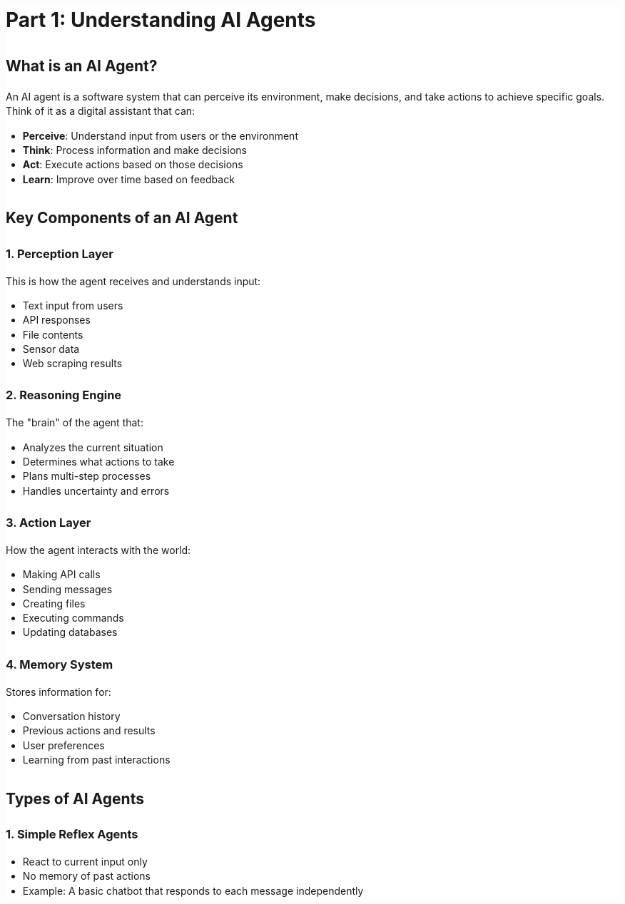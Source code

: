 # Part 1: Understanding AI Agents

## What is an AI Agent?

An AI agent is a software system that can perceive its environment, make decisions, and take actions to achieve specific goals. Think of it as a digital assistant that can:

- **Perceive**: Understand input from users or the environment
- **Think**: Process information and make decisions
- **Act**: Execute actions based on those decisions
- **Learn**: Improve over time based on feedback

## Key Components of an AI Agent

### 1. **Perception Layer**
This is how the agent receives and understands input:
- Text input from users
- API responses
- File contents
- Sensor data
- Web scraping results

### 2. **Reasoning Engine**
The "brain" of the agent that:
- Analyzes the current situation
- Determines what actions to take
- Plans multi-step processes
- Handles uncertainty and errors

### 3. **Action Layer**
How the agent interacts with the world:
- Making API calls
- Sending messages
- Creating files
- Executing commands
- Updating databases

### 4. **Memory System**
Stores information for:
- Conversation history
- Previous actions and results
- User preferences
- Learning from past interactions

## Types of AI Agents

### 1. **Simple Reflex Agents**
- React to current input only
- No memory of past actions
- Example: A basic chatbot that responds to each message independently
